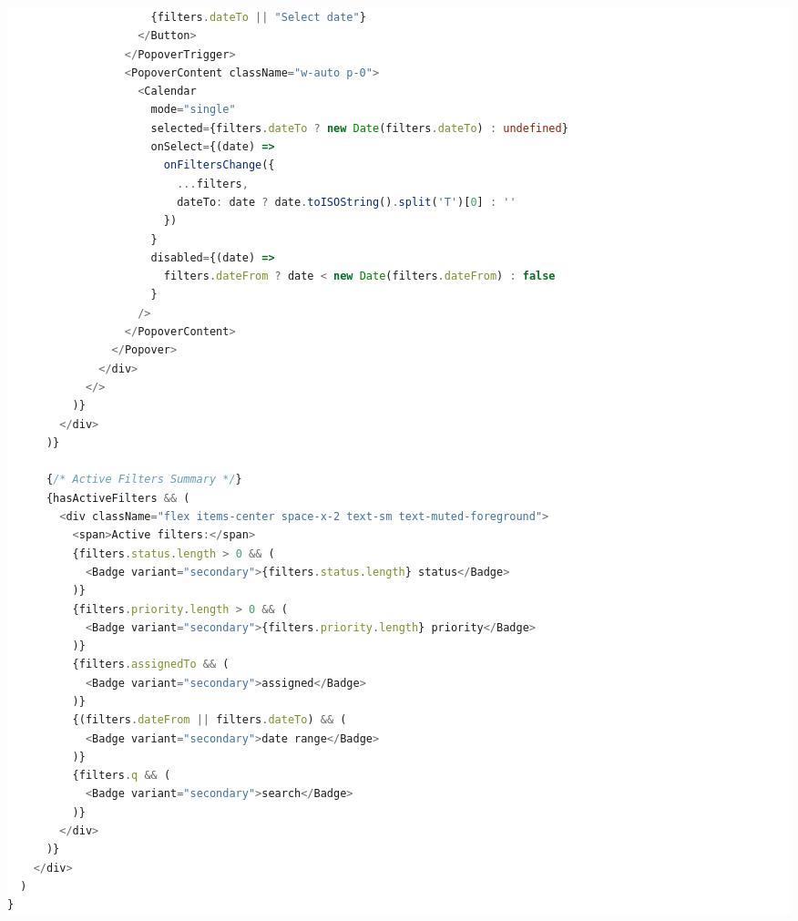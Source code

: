 ```typescript
                      {filters.dateTo || "Select date"}
                    </Button>
                  </PopoverTrigger>
                  <PopoverContent className="w-auto p-0">
                    <Calendar
                      mode="single"
                      selected={filters.dateTo ? new Date(filters.dateTo) : undefined}
                      onSelect={(date) => 
                        onFiltersChange({ 
                          ...filters, 
                          dateTo: date ? date.toISOString().split('T')[0] : '' 
                        })
                      }
                      disabled={(date) => 
                        filters.dateFrom ? date < new Date(filters.dateFrom) : false
                      }
                    />
                  </PopoverContent>
                </Popover>
              </div>
            </>
          )}
        </div>
      )}
      
      {/* Active Filters Summary */}
      {hasActiveFilters && (
        <div className="flex items-center space-x-2 text-sm text-muted-foreground">
          <span>Active filters:</span>
          {filters.status.length > 0 && (
            <Badge variant="secondary">{filters.status.length} status</Badge>
          )}
          {filters.priority.length > 0 && (
            <Badge variant="secondary">{filters.priority.length} priority</Badge>
          )}
          {filters.assignedTo && (
            <Badge variant="secondary">assigned</Badge>
          )}
          {(filters.dateFrom || filters.dateTo) && (
            <Badge variant="secondary">date range</Badge>
          )}
          {filters.q && (
            <Badge variant="secondary">search</Badge>
          )}
        </div>
      )}
    </div>
  )
}
```
